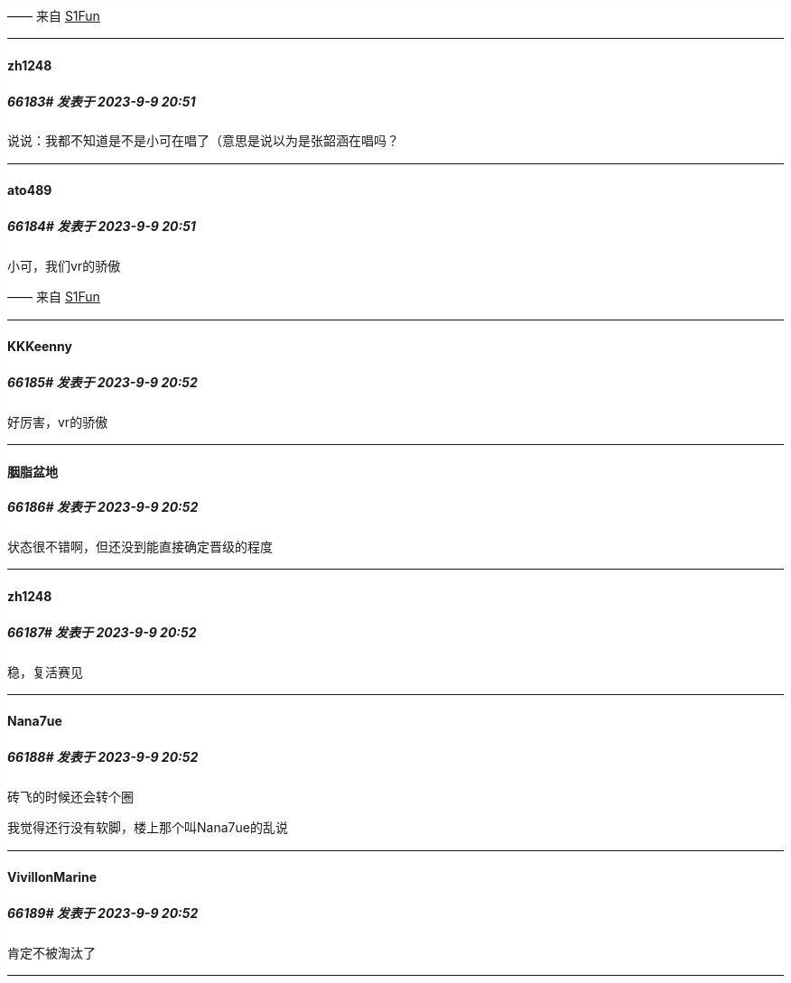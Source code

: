 —— 来自 [S1Fun](https://s1fun.koalcat.com)

*****

####  zh1248  
##### 66183#       发表于 2023-9-9 20:51

说说：我都不知道是不是小可在唱了（意思是说以为是张韶涵在唱吗？

*****

####  ato489  
##### 66184#       发表于 2023-9-9 20:51

小可，我们vr的骄傲

—— 来自 [S1Fun](https://s1fun.koalcat.com)

*****

####  KKKeenny  
##### 66185#       发表于 2023-9-9 20:52

好厉害，vr的骄傲

*****

####  胭脂盆地  
##### 66186#       发表于 2023-9-9 20:52

状态很不错啊，但还没到能直接确定晋级的程度

*****

####  zh1248  
##### 66187#       发表于 2023-9-9 20:52

稳，复活赛见

*****

####  Nana7ue  
##### 66188#       发表于 2023-9-9 20:52

砖飞的时候还会转个圈

我觉得还行没有软脚，楼上那个叫Nana7ue的乱说

*****

####  VivillonMarine  
##### 66189#       发表于 2023-9-9 20:52

肯定不被淘汰了

*****
